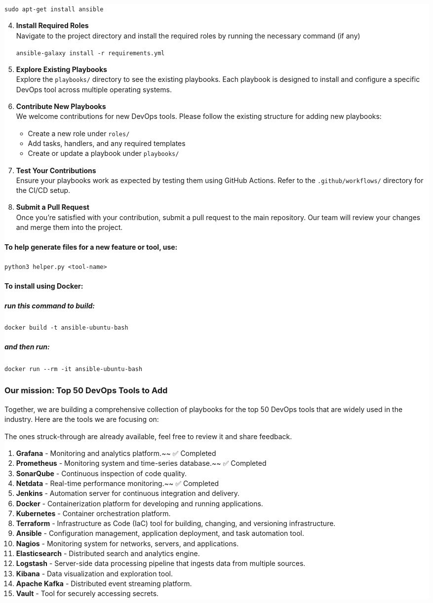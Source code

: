   ```
   sudo apt-get install ansible
   ```

4. **Install Required Roles**  
   Navigate to the project directory and install the required roles by running the necessary command (if any)

   ```
   ansible-galaxy install -r requirements.yml
   ```

5. **Explore Existing Playbooks**  
   Explore the `playbooks/` directory to see the existing playbooks. Each playbook is designed to install and configure a specific DevOps tool across multiple operating systems.

6. **Contribute New Playbooks**  
   We welcome contributions for new DevOps tools. Please follow the existing structure for adding new playbooks:

   - Create a new role under `roles/`
   - Add tasks, handlers, and any required templates
   - Create or update a playbook under `playbooks/`

7. **Test Your Contributions**  
   Ensure your playbooks work as expected by testing them using GitHub Actions. Refer to the `.github/workflows/` directory for the CI/CD setup.

8. **Submit a Pull Request**  
   Once you’re satisfied with your contribution, submit a pull request to the main repository. Our team will review your changes and merge them into the project.

#### To help generate files for a new feature or tool, use:

`python3 helper.py <tool-name>
`

#### To install using Docker:

##### run this command to build:

`docker build -t ansible-ubuntu-bash`

##### and then run:

`docker run --rm -it ansible-ubuntu-bash`

### Our mission: Top 50 DevOps Tools to Add

Together, we are building a comprehensive collection of playbooks for the top 50 DevOps tools that are widely used in the industry. Here are the tools we are focusing on:

The ones struck-through are already available, feel free to review it and share feedback.

1. **Grafana** - Monitoring and analytics platform.~~ ✅ Completed
2. **Prometheus** - Monitoring system and time-series database.~~ ✅ Completed
3. **SonarQube** - Continuous inspection of code quality.
4. **Netdata** - Real-time performance monitoring.~~ ✅ Completed
5. **Jenkins** - Automation server for continuous integration and delivery.
6. **Docker** - Containerization platform for developing and running applications.
7. **Kubernetes** - Container orchestration platform.
8. **Terraform** - Infrastructure as Code (IaC) tool for building, changing, and versioning infrastructure.
9. **Ansible** - Configuration management, application deployment, and task automation tool.
10. **Nagios** - Monitoring system for networks, servers, and applications.
11. **Elasticsearch** - Distributed search and analytics engine.
12. **Logstash** - Server-side data processing pipeline that ingests data from multiple sources.
13. **Kibana** - Data visualization and exploration tool.
14. **Apache Kafka** - Distributed event streaming platform.
15. **Vault** - Tool for securely accessing secrets.